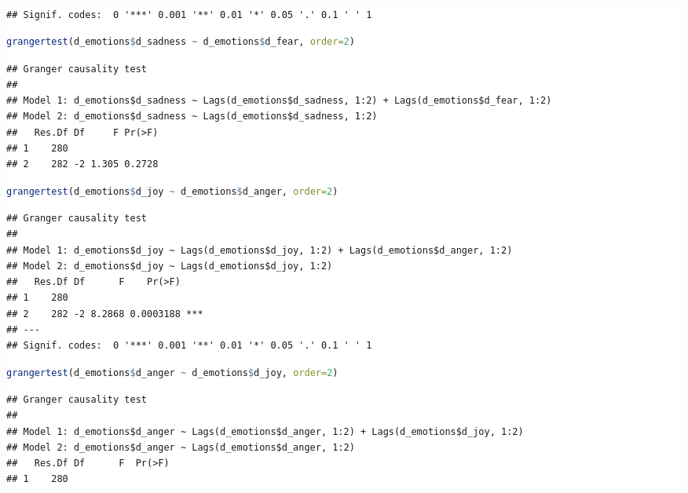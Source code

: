     ## Signif. codes:  0 '***' 0.001 '**' 0.01 '*' 0.05 '.' 0.1 ' ' 1

``` r
grangertest(d_emotions$d_sadness ~ d_emotions$d_fear, order=2)
```

    ## Granger causality test
    ## 
    ## Model 1: d_emotions$d_sadness ~ Lags(d_emotions$d_sadness, 1:2) + Lags(d_emotions$d_fear, 1:2)
    ## Model 2: d_emotions$d_sadness ~ Lags(d_emotions$d_sadness, 1:2)
    ##   Res.Df Df     F Pr(>F)
    ## 1    280                
    ## 2    282 -2 1.305 0.2728

``` r
grangertest(d_emotions$d_joy ~ d_emotions$d_anger, order=2)
```

    ## Granger causality test
    ## 
    ## Model 1: d_emotions$d_joy ~ Lags(d_emotions$d_joy, 1:2) + Lags(d_emotions$d_anger, 1:2)
    ## Model 2: d_emotions$d_joy ~ Lags(d_emotions$d_joy, 1:2)
    ##   Res.Df Df      F    Pr(>F)    
    ## 1    280                        
    ## 2    282 -2 8.2868 0.0003188 ***
    ## ---
    ## Signif. codes:  0 '***' 0.001 '**' 0.01 '*' 0.05 '.' 0.1 ' ' 1

``` r
grangertest(d_emotions$d_anger ~ d_emotions$d_joy, order=2)
```

    ## Granger causality test
    ## 
    ## Model 1: d_emotions$d_anger ~ Lags(d_emotions$d_anger, 1:2) + Lags(d_emotions$d_joy, 1:2)
    ## Model 2: d_emotions$d_anger ~ Lags(d_emotions$d_anger, 1:2)
    ##   Res.Df Df      F  Pr(>F)  
    ## 1    280                    